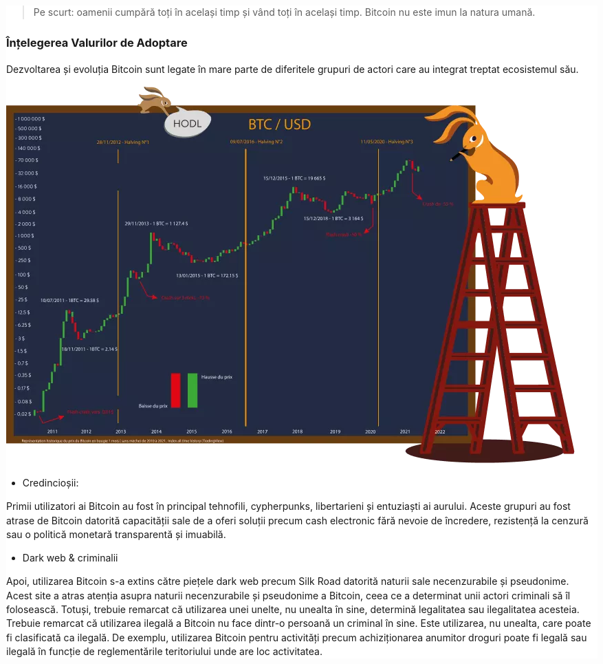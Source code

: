 > Pe scurt: oamenii cumpără toți în același timp și vând toți în același timp. Bitcoin nu este imun la natura umană.

### Înțelegerea Valurilor de Adoptare

Dezvoltarea și evoluția Bitcoin sunt legate în mare parte de diferitele grupuri de actori care au integrat treptat ecosistemul său.

![imagine](assets/en/chapter14/1.webp)

- Credincioșii:

Primii utilizatori ai Bitcoin au fost în principal tehnofili, cypherpunks, libertarieni și entuziaști ai aurului. Aceste grupuri au fost atrase de Bitcoin datorită capacității sale de a oferi soluții precum cash electronic fără nevoie de încredere, rezistență la cenzură sau o politică monetară transparentă și imuabilă.

- Dark web & criminalii

Apoi, utilizarea Bitcoin s-a extins către piețele dark web precum Silk Road datorită naturii sale necenzurabile și pseudonime. Acest site a atras atenția asupra naturii necenzurabile și pseudonime a Bitcoin, ceea ce a determinat unii actori criminali să îl folosească. Totuși, trebuie remarcat că utilizarea unei unelte, nu unealta în sine, determină legalitatea sau ilegalitatea acesteia. Trebuie remarcat că utilizarea ilegală a Bitcoin nu face dintr-o persoană un criminal în sine. Este utilizarea, nu unealta, care poate fi clasificată ca ilegală. De exemplu, utilizarea Bitcoin pentru activități precum achiziționarea anumitor droguri poate fi legală sau ilegală în funcție de reglementările teritoriului unde are loc activitatea.
